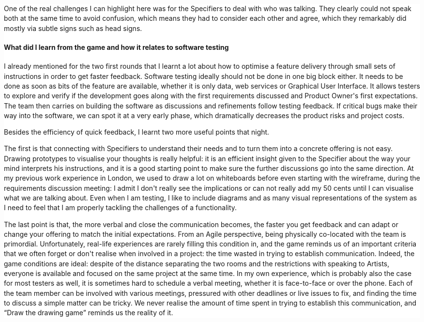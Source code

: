 One of the real challenges I can highlight here was for the Specifiers to deal with who was talking. They clearly could not speak both at the same time to avoid confusion, which means they had to consider each other and agree, which they remarkably did mostly via subtle signs such as head signs.

<h4>What did I learn from the game and how it relates to software testing</h4>
I already mentioned for the two first rounds that I learnt a lot about how to optimise a feature delivery through small sets of instructions in order to get faster feedback. Software testing ideally should not be done in one big block either. It needs to be done as soon as bits of the feature are available, whether it is only data, web services or Graphical User Interface. It allows testers to explore and verify if the development goes along with the first requirements discussed and Product Owner's first expectations. The team then carries on building the software as discussions and refinements follow testing feedback. If critical bugs make their way into the software, we can spot it at a very early phase, which dramatically decreases the product risks and project costs. 

Besides the efficiency of quick feedback, I learnt two more useful points that night.

The first is that connecting with Specifiers to understand their needs and to turn them into a concrete offering is not easy. Drawing prototypes to visualise your thoughts is really helpful: it is an efficient insight given to the Specifier about the way your mind interprets his instructions, and it is a good starting point to make sure the further discussions go into the same direction. At my previous work experience in London, we used to draw a lot on whiteboards before even starting with the wireframe, during the requirements discussion meeting: I admit I don't really see the implications or can not really add my 50 cents until I can visualise what we are talking about. Even when I am testing, I like to include diagrams and as many visual representations of the system as I need to feel that I am properly tackling the challenges of a functionality.

The last point is that, the more verbal and close the communication becomes, the faster you get feedback and can adapt or change your offering to match the initial expectations. From an Agile perspective, being physically co-located with the team is primordial. Unfortunately, real-life experiences are rarely filling this condition in, and the game reminds us of an important criteria that we often forget or don't realise when involved in a project: the time wasted in trying to establish communication. 
Indeed, the game conditions are ideal: despite of the distance separating the two rooms and the restrictions with speaking to Artists, everyone is available and focused on the same project at the same time. In my own experience, which is probably also the case for most testers as well, it is sometimes hard to schedule a verbal meeting, whether it is face-to-face or over the phone. Each of the team member can be involved with various meetings, pressured with other deadlines or live issues to fix, and finding the time to discuss a simple matter can be tricky. We never realise the amount of time spent in trying to establish this communication, and “Draw the drawing game” reminds us the reality of it.

<div class="image-post-centered">